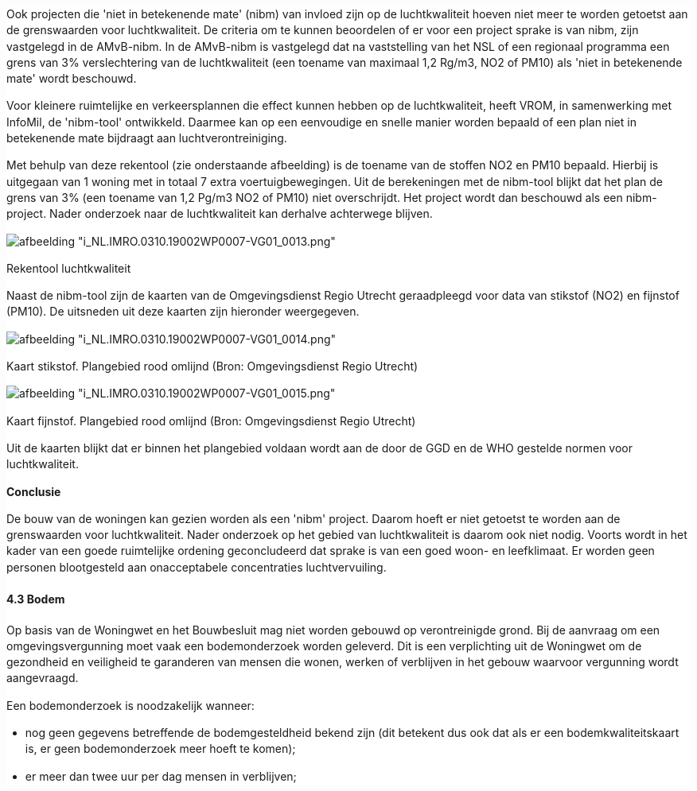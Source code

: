 Ook projecten die 'niet in betekenende mate' (nibm) van invloed zijn op de luchtkwaliteit hoeven niet meer te worden getoetst aan de grenswaarden voor luchtkwaliteit. De criteria om te kunnen beoordelen of er voor een project sprake is van nibm, zijn vastgelegd in de AMvB\-nibm. In de AMvB\-nibm is vastgelegd dat na vaststelling van het NSL of een regionaal programma een grens van 3% verslechtering van de luchtkwaliteit (een toename van maximaal 1,2 Rg/m3, NO2 of PM10\) als 'niet in betekenende mate' wordt beschouwd.

Voor kleinere ruimtelijke en verkeersplannen die effect kunnen hebben op de luchtkwaliteit, heeft VROM, in samenwerking met InfoMil, de 'nibm\-tool' ontwikkeld. Daarmee kan op een eenvoudige en snelle manier worden bepaald of een plan niet in betekenende mate bijdraagt aan luchtverontreiniging.

Met behulp van deze rekentool (zie onderstaande afbeelding) is de toename van de stoffen NO2 en PM10 bepaald. Hierbij is uitgegaan van 1 woning met in totaal 7 extra voertuigbewegingen. Uit de berekeningen met de nibm\-tool blijkt dat het plan de grens van 3% (een toename van 1,2 Pg/m3 NO2 of PM10\) niet overschrijdt. Het project wordt dan beschouwd als een nibm\-project. Nader onderzoek naar de luchtkwaliteit kan derhalve achterwege blijven.

![afbeelding "i_NL.IMRO.0310.19002WP0007-VG01_0013.png"](i_NL.IMRO.0310.19002WP0007-VG01_0013.png)

Rekentool luchtkwaliteit

Naast de nibm\-tool zijn de kaarten van de Omgevingsdienst Regio Utrecht geraadpleegd voor data van stikstof (NO2) en fijnstof (PM10). De uitsneden uit deze kaarten zijn hieronder weergegeven.

![afbeelding "i_NL.IMRO.0310.19002WP0007-VG01_0014.png"](i_NL.IMRO.0310.19002WP0007-VG01_0014.png)

Kaart stikstof. Plangebied rood omlijnd (Bron: Omgevingsdienst Regio Utrecht)

![afbeelding "i_NL.IMRO.0310.19002WP0007-VG01_0015.png"](i_NL.IMRO.0310.19002WP0007-VG01_0015.png)

Kaart fijnstof. Plangebied rood omlijnd (Bron: Omgevingsdienst Regio Utrecht)

Uit de kaarten blijkt dat er binnen het plangebied voldaan wordt aan de door de GGD en de WHO gestelde normen voor luchtkwaliteit.

**Conclusie**

De bouw van de woningen kan gezien worden als een 'nibm' project. Daarom hoeft er niet getoetst te worden aan de grenswaarden voor luchtkwaliteit. Nader onderzoek op het gebied van luchtkwaliteit is daarom ook niet nodig. Voorts wordt in het kader van een goede ruimtelijke ordening geconcludeerd dat sprake is van een goed woon\- en leefklimaat. Er worden geen personen blootgesteld aan onacceptabele concentraties luchtvervuiling.

#### 4\.3 Bodem

Op basis van de Woningwet en het Bouwbesluit mag niet worden gebouwd op verontreinigde grond. Bij de aanvraag om een omgevingsvergunning moet vaak een bodemonderzoek worden geleverd. Dit is een verplichting uit de Woningwet om de gezondheid en veiligheid te garanderen van mensen die wonen, werken of verblijven in het gebouw waarvoor vergunning wordt aangevraagd.

Een bodemonderzoek is noodzakelijk wanneer:

* nog geen gegevens betreffende de bodemgesteldheid bekend zijn (dit betekent dus ook dat als er een bodemkwaliteitskaart is, er geen bodemonderzoek meer hoeft te komen);

* er meer dan twee uur per dag mensen in verblijven;
